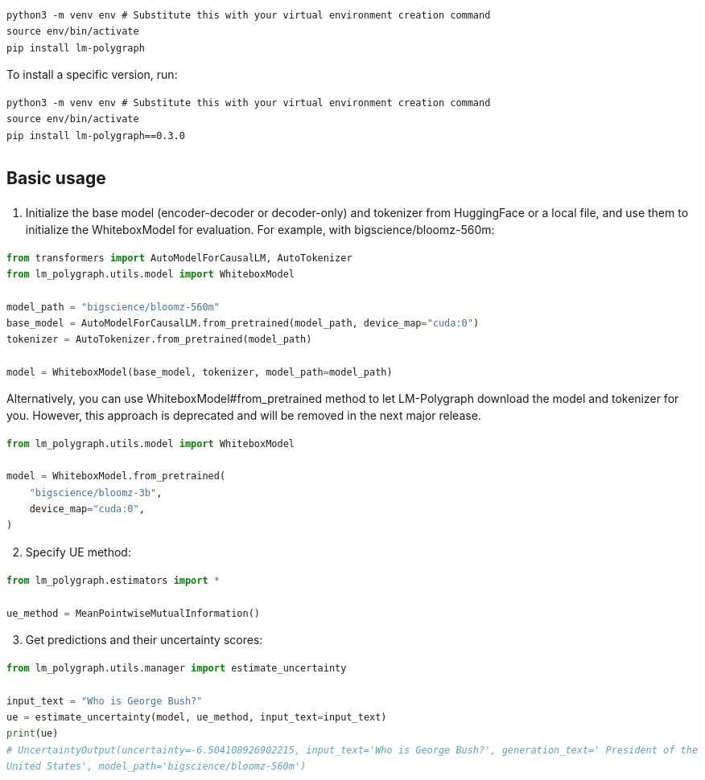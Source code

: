```shell
python3 -m venv env # Substitute this with your virtual environment creation command
source env/bin/activate
pip install lm-polygraph
```

To install a specific version, run:

```shell
python3 -m venv env # Substitute this with your virtual environment creation command
source env/bin/activate
pip install lm-polygraph==0.3.0
```

## <a name="basic_usage"></a>Basic usage
1. Initialize the base model (encoder-decoder or decoder-only) and tokenizer from HuggingFace or a local file, and use them to initialize the WhiteboxModel for evaluation. For example, with bigscience/bloomz-560m:

```python
from transformers import AutoModelForCausalLM, AutoTokenizer
from lm_polygraph.utils.model import WhiteboxModel

model_path = "bigscience/bloomz-560m"
base_model = AutoModelForCausalLM.from_pretrained(model_path, device_map="cuda:0")
tokenizer = AutoTokenizer.from_pretrained(model_path)

model = WhiteboxModel(base_model, tokenizer, model_path=model_path)
```

Alternatively, you can use WhiteboxModel#from_pretrained method to let LM-Polygraph download the model and tokenizer for you. However, this approach is deprecated and will be removed in the next major release.

```python
from lm_polygraph.utils.model import WhiteboxModel

model = WhiteboxModel.from_pretrained(
    "bigscience/bloomz-3b",
    device_map="cuda:0",
)
```

2. Specify UE method:

```python
from lm_polygraph.estimators import *

ue_method = MeanPointwiseMutualInformation()
```

3. Get predictions and their uncertainty scores:

```python
from lm_polygraph.utils.manager import estimate_uncertainty

input_text = "Who is George Bush?"
ue = estimate_uncertainty(model, ue_method, input_text=input_text)
print(ue)
# UncertaintyOutput(uncertainty=-6.504108926902215, input_text='Who is George Bush?', generation_text=' President of the United States', model_path='bigscience/bloomz-560m')
```
